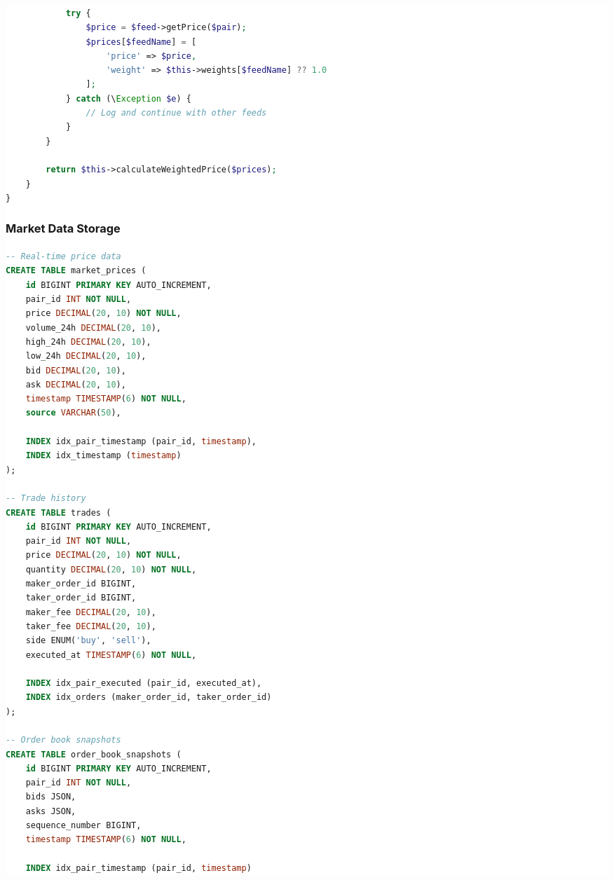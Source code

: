 ```php
            try {
                $price = $feed->getPrice($pair);
                $prices[$feedName] = [
                    'price' => $price,
                    'weight' => $this->weights[$feedName] ?? 1.0
                ];
            } catch (\Exception $e) {
                // Log and continue with other feeds
            }
        }
        
        return $this->calculateWeightedPrice($prices);
    }
}
```

### Market Data Storage

```sql
-- Real-time price data
CREATE TABLE market_prices (
    id BIGINT PRIMARY KEY AUTO_INCREMENT,
    pair_id INT NOT NULL,
    price DECIMAL(20, 10) NOT NULL,
    volume_24h DECIMAL(20, 10),
    high_24h DECIMAL(20, 10),
    low_24h DECIMAL(20, 10),
    bid DECIMAL(20, 10),
    ask DECIMAL(20, 10),
    timestamp TIMESTAMP(6) NOT NULL,
    source VARCHAR(50),
    
    INDEX idx_pair_timestamp (pair_id, timestamp),
    INDEX idx_timestamp (timestamp)
);

-- Trade history
CREATE TABLE trades (
    id BIGINT PRIMARY KEY AUTO_INCREMENT,
    pair_id INT NOT NULL,
    price DECIMAL(20, 10) NOT NULL,
    quantity DECIMAL(20, 10) NOT NULL,
    maker_order_id BIGINT,
    taker_order_id BIGINT,
    maker_fee DECIMAL(20, 10),
    taker_fee DECIMAL(20, 10),
    side ENUM('buy', 'sell'),
    executed_at TIMESTAMP(6) NOT NULL,
    
    INDEX idx_pair_executed (pair_id, executed_at),
    INDEX idx_orders (maker_order_id, taker_order_id)
);

-- Order book snapshots
CREATE TABLE order_book_snapshots (
    id BIGINT PRIMARY KEY AUTO_INCREMENT,
    pair_id INT NOT NULL,
    bids JSON,
    asks JSON,
    sequence_number BIGINT,
    timestamp TIMESTAMP(6) NOT NULL,
    
    INDEX idx_pair_timestamp (pair_id, timestamp)
```